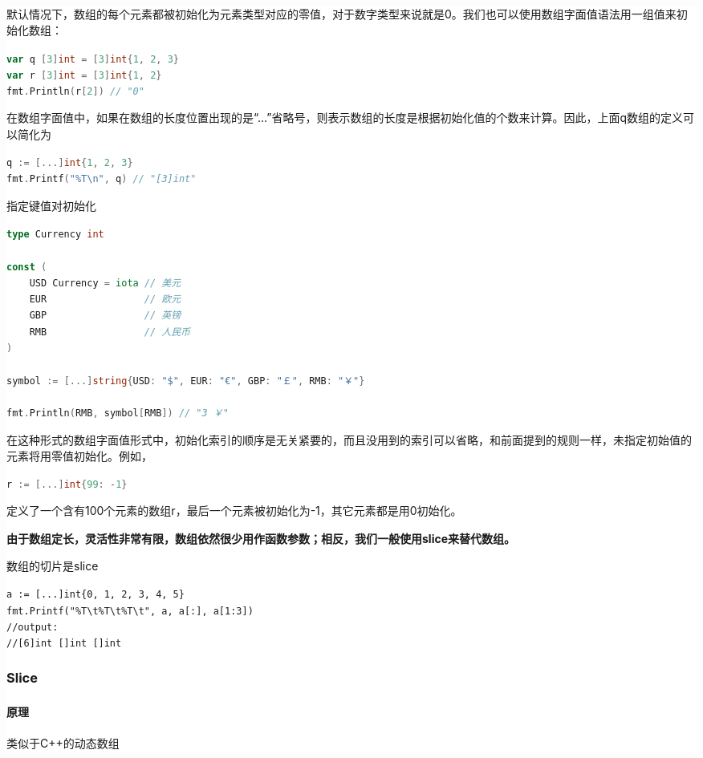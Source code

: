 默认情况下，数组的每个元素都被初始化为元素类型对应的零值，对于数字类型来说就是0。我们也可以使用数组字面值语法用一组值来初始化数组：

```Go
var q [3]int = [3]int{1, 2, 3}
var r [3]int = [3]int{1, 2}
fmt.Println(r[2]) // "0"
```

在数组字面值中，如果在数组的长度位置出现的是“...”省略号，则表示数组的长度是根据初始化值的个数来计算。因此，上面q数组的定义可以简化为

```Go
q := [...]int{1, 2, 3}
fmt.Printf("%T\n", q) // "[3]int"
```

指定键值对初始化

```go
type Currency int

const (
    USD Currency = iota // 美元
    EUR                 // 欧元
    GBP                 // 英镑
    RMB                 // 人民币
)

symbol := [...]string{USD: "$", EUR: "€", GBP: "￡", RMB: "￥"}

fmt.Println(RMB, symbol[RMB]) // "3 ￥"

```

在这种形式的数组字面值形式中，初始化索引的顺序是无关紧要的，而且没用到的索引可以省略，和前面提到的规则一样，未指定初始值的元素将用零值初始化。例如，

```Go
r := [...]int{99: -1}
```

定义了一个含有100个元素的数组r，最后一个元素被初始化为-1，其它元素都是用0初始化。

**由于数组定长，灵活性非常有限，数组依然很少用作函数参数；相反，我们一般使用slice来替代数组。**

数组的切片是slice

```
a := [...]int{0, 1, 2, 3, 4, 5} 
fmt.Printf("%T\t%T\t%T\t", a, a[:], a[1:3])
//output:
//[6]int []int []int
```



### Slice

#### 原理

类似于C++的动态数组
